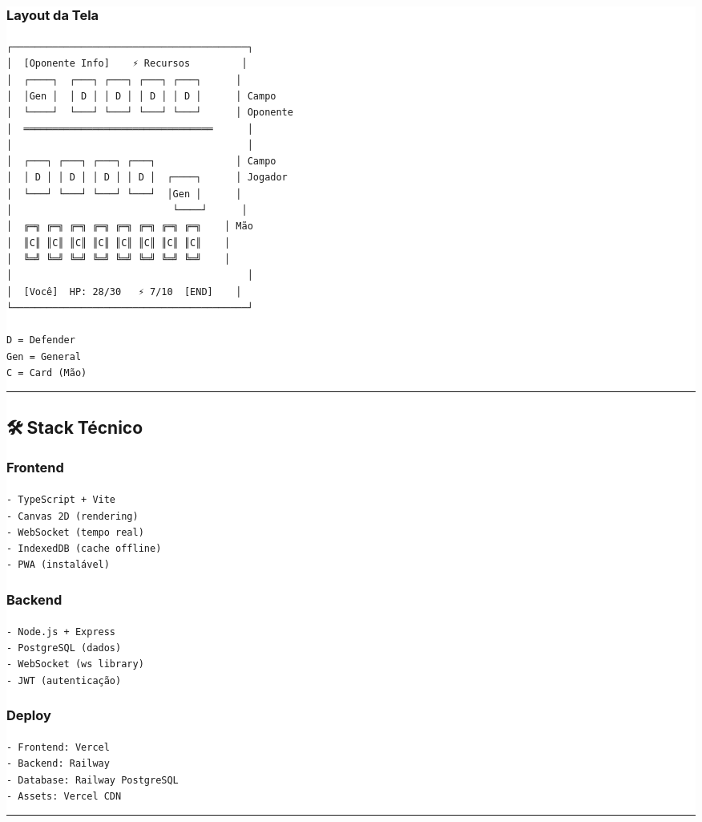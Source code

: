 ### Layout da Tela

```
┌─────────────────────────────────────────┐
│  [Oponente Info]    ⚡ Recursos         │
│  ┌────┐  ┌───┐ ┌───┐ ┌───┐ ┌───┐      │
│  │Gen │  │ D │ │ D │ │ D │ │ D │      │ Campo
│  └────┘  └───┘ └───┘ └───┘ └───┘      │ Oponente
│  ═════════════════════════════════      │
│                                         │
│  ┌───┐ ┌───┐ ┌───┐ ┌───┐              │ Campo
│  │ D │ │ D │ │ D │ │ D │  ┌────┐      │ Jogador
│  └───┘ └───┘ └───┘ └───┘  │Gen │      │
│                            └────┘      │
│  ╔═╗ ╔═╗ ╔═╗ ╔═╗ ╔═╗ ╔═╗ ╔═╗ ╔═╗    │ Mão
│  ║C║ ║C║ ║C║ ║C║ ║C║ ║C║ ║C║ ║C║    │
│  ╚═╝ ╚═╝ ╚═╝ ╚═╝ ╚═╝ ╚═╝ ╚═╝ ╚═╝    │
│                                         │
│  [Você]  HP: 28/30   ⚡ 7/10  [END]    │
└─────────────────────────────────────────┘

D = Defender
Gen = General
C = Card (Mão)
```

---

## 🛠️ Stack Técnico

### Frontend
```
- TypeScript + Vite
- Canvas 2D (rendering)
- WebSocket (tempo real)
- IndexedDB (cache offline)
- PWA (instalável)
```

### Backend
```
- Node.js + Express
- PostgreSQL (dados)
- WebSocket (ws library)
- JWT (autenticação)
```

### Deploy
```
- Frontend: Vercel
- Backend: Railway
- Database: Railway PostgreSQL
- Assets: Vercel CDN
```

---